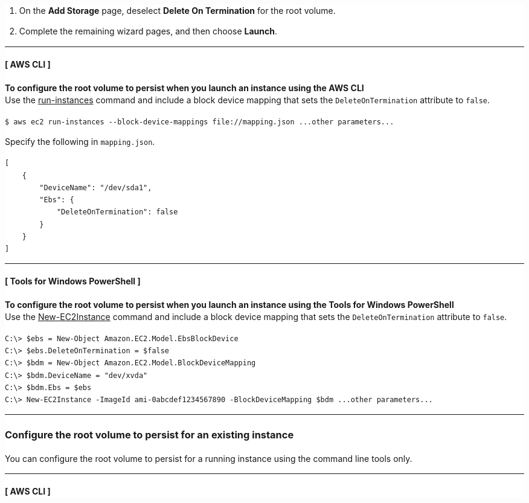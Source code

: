 1. On the **Add Storage** page, deselect **Delete On Termination** for the root volume\.

1. Complete the remaining wizard pages, and then choose **Launch**\.

------
#### [ AWS CLI ]

**To configure the root volume to persist when you launch an instance using the AWS CLI**  
Use the [run\-instances](https://docs.aws.amazon.com/cli/latest/reference/ec2/run-instances.html) command and include a block device mapping that sets the `DeleteOnTermination` attribute to `false`\.

```
$ aws ec2 run-instances --block-device-mappings file://mapping.json ...other parameters...
```

Specify the following in `mapping.json`\.

```
[
    {
        "DeviceName": "/dev/sda1",
        "Ebs": {
            "DeleteOnTermination": false
        }
    }
]
```

------
#### [ Tools for Windows PowerShell ]

**To configure the root volume to persist when you launch an instance using the Tools for Windows PowerShell**  
Use the [New\-EC2Instance](https://docs.aws.amazon.com/powershell/latest/reference/items/New-EC2Instance.html) command and include a block device mapping that sets the `DeleteOnTermination` attribute to `false`\.

```
C:\> $ebs = New-Object Amazon.EC2.Model.EbsBlockDevice
C:\> $ebs.DeleteOnTermination = $false
C:\> $bdm = New-Object Amazon.EC2.Model.BlockDeviceMapping
C:\> $bdm.DeviceName = "dev/xvda"
C:\> $bdm.Ebs = $ebs
C:\> New-EC2Instance -ImageId ami-0abcdef1234567890 -BlockDeviceMapping $bdm ...other parameters...
```

------

### Configure the root volume to persist for an existing instance<a name="set-deleteOnTermination-aws-cli"></a>

You can configure the root volume to persist for a running instance using the command line tools only\. 

------
#### [ AWS CLI ]
